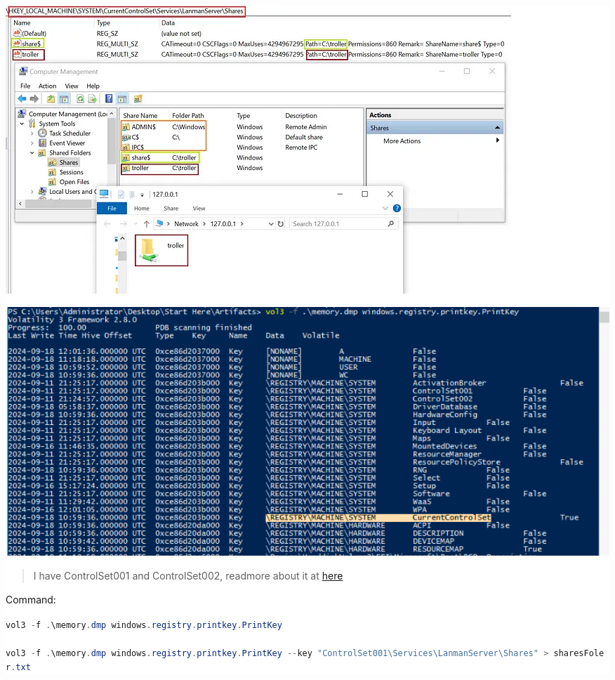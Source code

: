 ![alt text](image-1.png)

![alt text](image-2.png)

> I have ControlSet001 and ControlSet002, readmore about it at [here](https://sec.vnpt.vn/2021/06/windows-forensic-registry-analysis-part4/#:~:text=C%C3%A2u%20tr%E1%BA%A3%20l%E1%BB%9Di%20l%C3%A0%20ControlSet001,%C4%91%C6%B0%E1%BB%A3c%20coi%20l%C3%A0%20%E2%80%9Cgood%E2%80%9D.)

Command: 
```powershell
vol3 -f .\memory.dmp windows.registry.printkey.PrintKey

vol3 -f .\memory.dmp windows.registry.printkey.PrintKey --key "ControlSet001\Services\LanmanServer\Shares" > sharesFoler.txt
```
